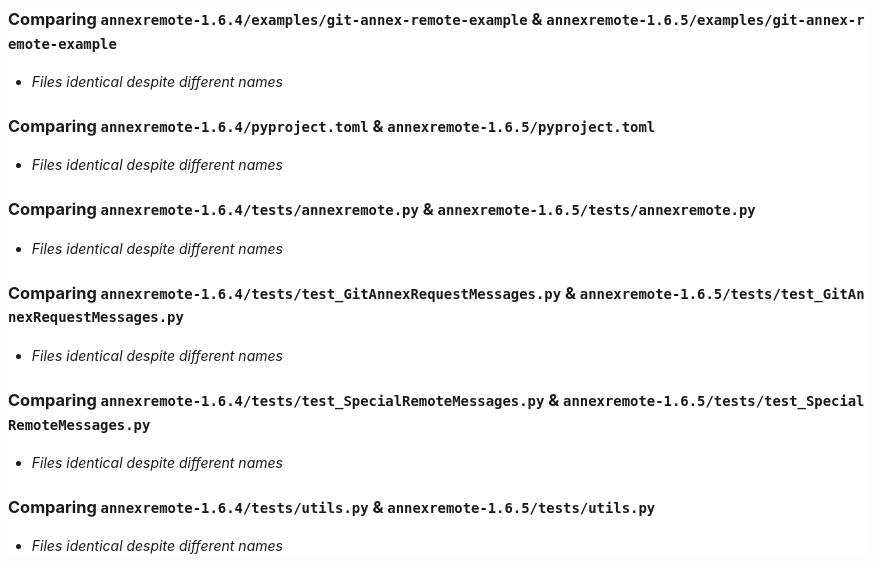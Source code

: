 ### Comparing `annexremote-1.6.4/examples/git-annex-remote-example` & `annexremote-1.6.5/examples/git-annex-remote-example`

 * *Files identical despite different names*

### Comparing `annexremote-1.6.4/pyproject.toml` & `annexremote-1.6.5/pyproject.toml`

 * *Files identical despite different names*

### Comparing `annexremote-1.6.4/tests/annexremote.py` & `annexremote-1.6.5/tests/annexremote.py`

 * *Files identical despite different names*

### Comparing `annexremote-1.6.4/tests/test_GitAnnexRequestMessages.py` & `annexremote-1.6.5/tests/test_GitAnnexRequestMessages.py`

 * *Files identical despite different names*

### Comparing `annexremote-1.6.4/tests/test_SpecialRemoteMessages.py` & `annexremote-1.6.5/tests/test_SpecialRemoteMessages.py`

 * *Files identical despite different names*

### Comparing `annexremote-1.6.4/tests/utils.py` & `annexremote-1.6.5/tests/utils.py`

 * *Files identical despite different names*

